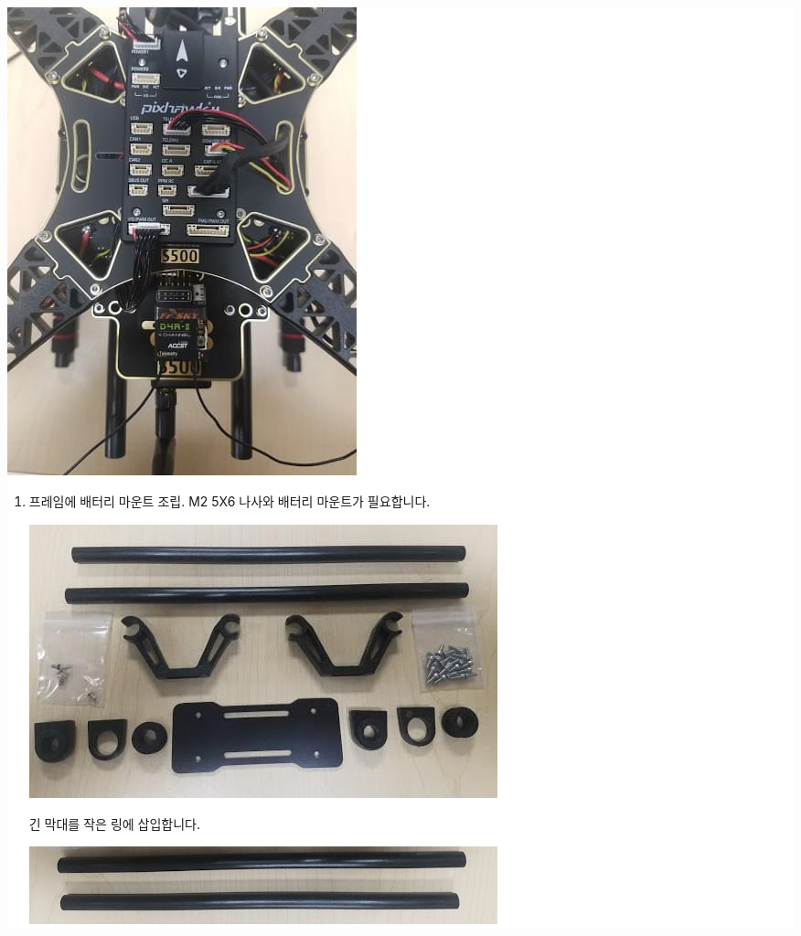    ![그림 30](../../assets/airframes/multicopter/s500_holybro_pixhawk4/s500_fig30.jpg)

1. 프레임에 배터리 마운트 조립. M2 5X6 나사와 배터리 마운트가 필요합니다.

   ![그림 31](../../assets/airframes/multicopter/s500_holybro_pixhawk4/s500_fig31.jpg)

   긴 막대를 작은 링에 삽입합니다.

   ![그림 32](../../assets/airframes/multicopter/s500_holybro_pixhawk4/s500_fig32.png)

